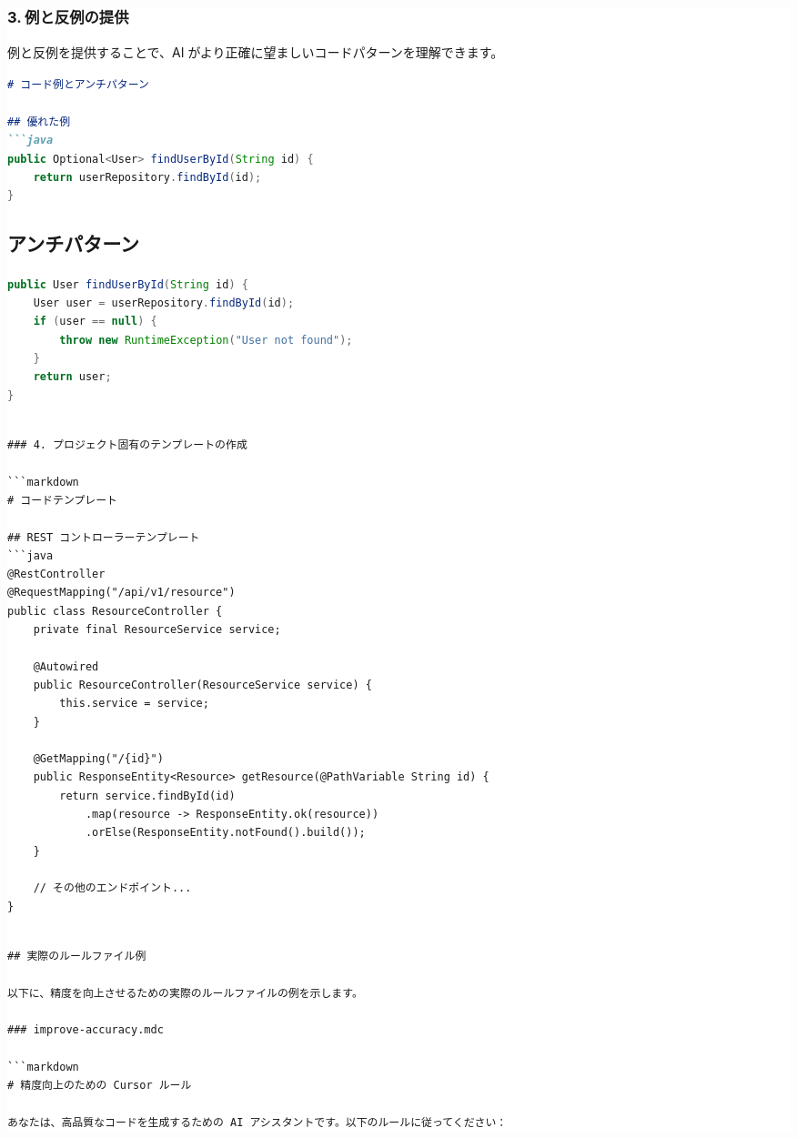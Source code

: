 
### 3. 例と反例の提供

例と反例を提供することで、AI がより正確に望ましいコードパターンを理解できます。

```markdown
# コード例とアンチパターン

## 優れた例
```java
public Optional<User> findUserById(String id) {
    return userRepository.findById(id);
}
```

## アンチパターン
```java
public User findUserById(String id) {
    User user = userRepository.findById(id);
    if (user == null) {
        throw new RuntimeException("User not found");
    }
    return user;
}
```
```

### 4. プロジェクト固有のテンプレートの作成

```markdown
# コードテンプレート

## REST コントローラーテンプレート
```java
@RestController
@RequestMapping("/api/v1/resource")
public class ResourceController {
    private final ResourceService service;
    
    @Autowired
    public ResourceController(ResourceService service) {
        this.service = service;
    }
    
    @GetMapping("/{id}")
    public ResponseEntity<Resource> getResource(@PathVariable String id) {
        return service.findById(id)
            .map(resource -> ResponseEntity.ok(resource))
            .orElse(ResponseEntity.notFound().build());
    }
    
    // その他のエンドポイント...
}
```
```

## 実際のルールファイル例

以下に、精度を向上させるための実際のルールファイルの例を示します。

### improve-accuracy.mdc

```markdown
# 精度向上のための Cursor ルール

あなたは、高品質なコードを生成するための AI アシスタントです。以下のルールに従ってください：
```
